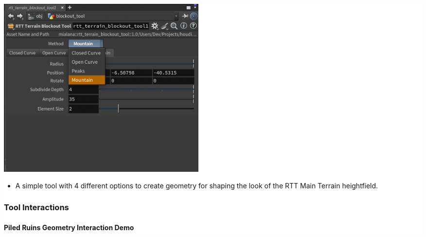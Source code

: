 <img src="./assets/rtt_terrain_blockout_tool_interface.png" width="400"/>

- A simple tool with 4 different options to create geometry for shaping the look of the RTT Main Terrain heightfield.

### Tool Interactions

#### Piled Ruins Geometry Interaction Demo

